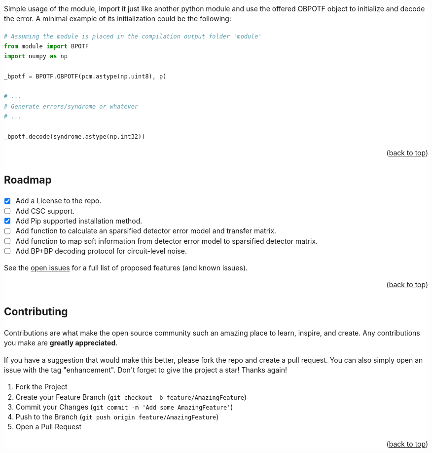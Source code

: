 Simple usage of the module, import it just like another python module and use the offered OBPOTF object to initialize and decode the error. A minimal example of its initialization could be the following:

```Python
# Assuming the module is placed in the compilation output folder 'module'
from module import BPOTF
import numpy as np

_bpotf = BPOTF.OBPOTF(pcm.astype(np.uint8), p)

# ...
# Generate errors/syndrome or whatever
# ...

_bpotf.decode(syndrome.astype(np.int32))
```



<p align="right">(<a href="#readme-top">back to top</a>)</p>




## Roadmap

- [x] Add a License to the repo.
- [ ] Add CSC support.
- [x] Add Pip supported installation method.
- [ ] Add function to calculate an sparsified detector error model and transfer matrix.
- [ ] Add function to map soft information from detector error model to sparsified detector matrix.
- [ ] Add BP+BP decoding protocol for circuit-level noise.

See the [open issues](https://github.com/Ademartio/BPOTF/issues) for a full list of proposed features (and known issues).

<p align="right">(<a href="#readme-top">back to top</a>)</p>




## Contributing

Contributions are what make the open source community such an amazing place to learn, inspire, and create. Any contributions you make are **greatly appreciated**.

If you have a suggestion that would make this better, please fork the repo and create a pull request. You can also simply open an issue with the tag "enhancement".
Don't forget to give the project a star! Thanks again!

1. Fork the Project
2. Create your Feature Branch (`git checkout -b feature/AmazingFeature`)
3. Commit your Changes (`git commit -m 'Add some AmazingFeature'`)
4. Push to the Branch (`git push origin feature/AmazingFeature`)
5. Open a Pull Request

<p align="right">(<a href="#readme-top">back to top</a>)</p>


[contributors-shield]: https://img.shields.io/github/contributors/Ademartio/BPOTF.svg?style=for-the-badge
[contributors-url]: https://github.com/Ademartio/BPOTF/graphs/contributors
[forks-shield]: https://img.shields.io/github/forks/Ademartio/BPOTF.svg?style=for-the-badge
[forks-url]: https://github.com/Ademartio/BPOTF/network/members
[stars-shield]: https://img.shields.io/github/stars/Ademartio/BPOTF.svg?style=for-the-badge
[stars-url]: https://github.com/Ademartio/BPOTF/stargazers
[issues-shield]: https://img.shields.io/github/issues/Ademartio/BPOTF.svg?style=for-the-badge
[issues-url]: https://github.com/Ademartio/BPOTF/issues
[license-shield]: https://img.shields.io/github/license/Ademartio/BPOTF.svg?style=for-the-badge
[license-url]: https://github.com/Ademartio/BPOTF/LICENSE